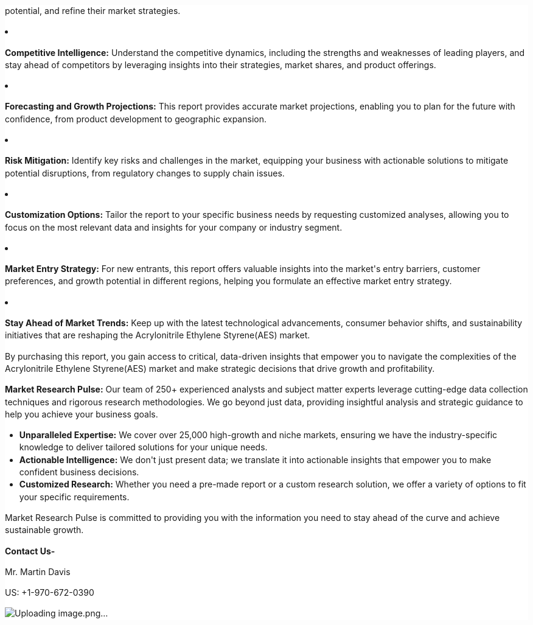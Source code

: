 potential, and refine their market strategies.</p></li><li><p><strong>Competitive Intelligence:</strong> Understand the competitive dynamics, including the strengths and weaknesses of leading players, and stay ahead of competitors by leveraging insights into their strategies, market shares, and product offerings.</p></li><li><p><strong>Forecasting and Growth Projections:</strong> This report provides accurate market projections, enabling you to plan for the future with confidence, from product development to geographic expansion.</p></li><li><p><strong>Risk Mitigation:</strong> Identify key risks and challenges in the market, equipping your business with actionable solutions to mitigate potential disruptions, from regulatory changes to supply chain issues.</p></li><li><p><strong>Customization Options:</strong> Tailor the report to your specific business needs by requesting customized analyses, allowing you to focus on the most relevant data and insights for your company or industry segment.</p></li><li><p><strong>Market Entry Strategy:</strong> For new entrants, this report offers valuable insights into the market's entry barriers, customer preferences, and growth potential in different regions, helping you formulate an effective market entry strategy.</p></li><li><p><strong>Stay Ahead of Market Trends:</strong> Keep up with the latest technological advancements, consumer behavior shifts, and sustainability initiatives that are reshaping the Acrylonitrile Ethylene Styrene(AES) market.</p></li></ol><p>By purchasing this report, you gain access to critical, data-driven insights that empower you to navigate the complexities of the Acrylonitrile Ethylene Styrene(AES) market and make strategic decisions that drive growth and profitability.</p><p><strong>Market Research Pulse:</strong>&nbsp;Our team of 250+ experienced analysts and subject matter experts leverage cutting-edge data collection techniques and rigorous research methodologies. We go beyond just data, providing insightful analysis and strategic guidance to help you achieve your business goals.</p><ul><li><strong>Unparalleled Expertise:</strong>&nbsp;We cover over 25,000 high-growth and niche markets, ensuring we have the industry-specific knowledge to deliver tailored solutions for your unique needs.</li><li><strong>Actionable Intelligence:</strong>&nbsp;We don't just present data; we translate it into actionable insights that empower you to make confident business decisions.</li><li><strong>Customized Research:</strong>&nbsp;Whether you need a pre-made report or a custom research solution, we offer a variety of options to fit your specific requirements.</li></ul><p>Market Research Pulse is committed to providing you with the information you need to stay ahead of the curve and achieve sustainable growth.</p><p><strong>Contact Us-</strong></p><p>Mr. Martin Davis</p><p>US: +1-970-672-0390</p>
![Uploading image.png…]()
